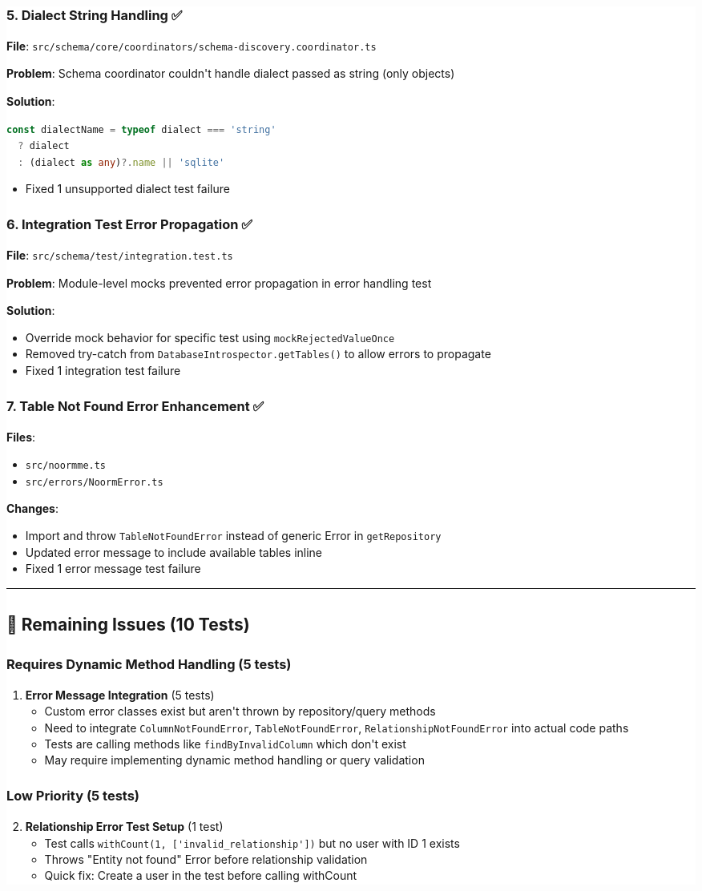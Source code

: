 ### 5. Dialect String Handling ✅
**File**: `src/schema/core/coordinators/schema-discovery.coordinator.ts`

**Problem**: Schema coordinator couldn't handle dialect passed as string (only objects)

**Solution**:
```typescript
const dialectName = typeof dialect === 'string' 
  ? dialect 
  : (dialect as any)?.name || 'sqlite'
```
- Fixed 1 unsupported dialect test failure

### 6. Integration Test Error Propagation ✅
**File**: `src/schema/test/integration.test.ts`

**Problem**: Module-level mocks prevented error propagation in error handling test

**Solution**:
- Override mock behavior for specific test using `mockRejectedValueOnce`
- Removed try-catch from `DatabaseIntrospector.getTables()` to allow errors to propagate
- Fixed 1 integration test failure

### 7. Table Not Found Error Enhancement ✅
**Files**:
- `src/noormme.ts`
- `src/errors/NoormError.ts`

**Changes**:
- Import and throw `TableNotFoundError` instead of generic Error in `getRepository`
- Updated error message to include available tables inline
- Fixed 1 error message test failure

---

## 🚀 Remaining Issues (10 Tests)

### Requires Dynamic Method Handling (5 tests)

1. **Error Message Integration** (5 tests)
   - Custom error classes exist but aren't thrown by repository/query methods
   - Need to integrate `ColumnNotFoundError`, `TableNotFoundError`, `RelationshipNotFoundError` into actual code paths
   - Tests are calling methods like `findByInvalidColumn` which don't exist
   - May require implementing dynamic method handling or query validation

### Low Priority (5 tests)

2. **Relationship Error Test Setup** (1 test)
   - Test calls `withCount(1, ['invalid_relationship'])` but no user with ID 1 exists
   - Throws "Entity not found" Error before relationship validation
   - Quick fix: Create a user in the test before calling withCount
